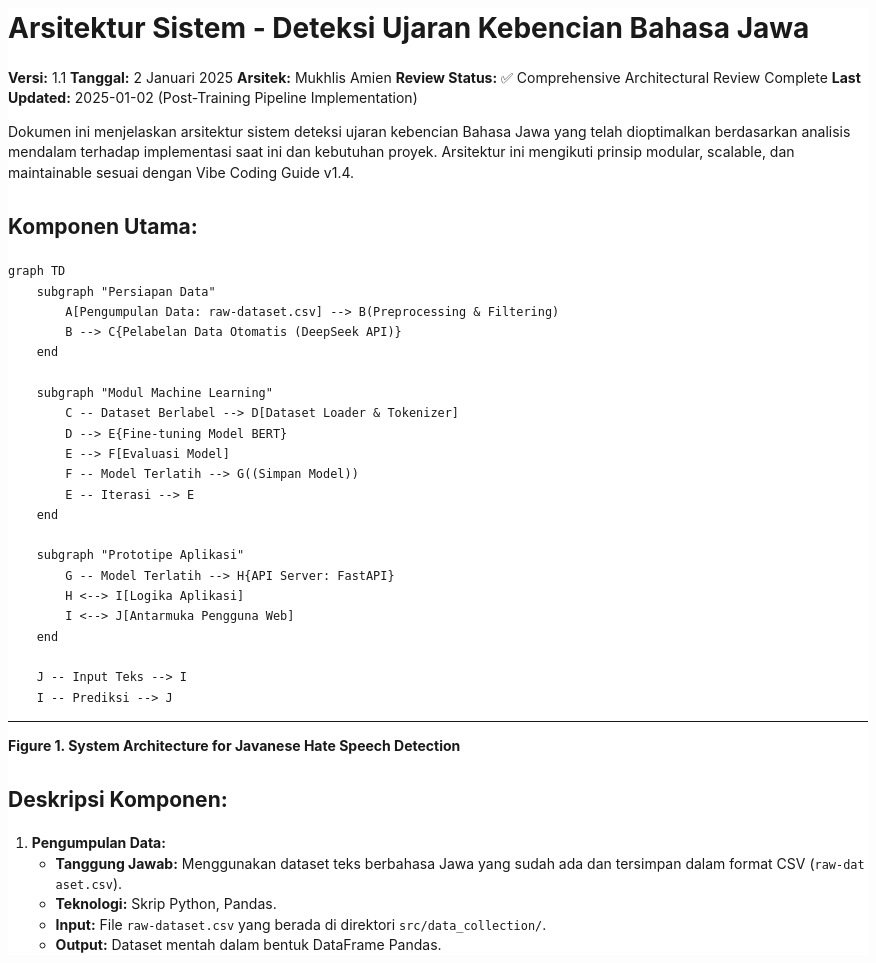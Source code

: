 # Arsitektur Sistem - Deteksi Ujaran Kebencian Bahasa Jawa

**Versi:** 1.1
**Tanggal:** 2 Januari 2025
**Arsitek:** Mukhlis Amien
**Review Status:** ✅ Comprehensive Architectural Review Complete
**Last Updated:** 2025-01-02 (Post-Training Pipeline Implementation)

Dokumen ini menjelaskan arsitektur sistem deteksi ujaran kebencian Bahasa Jawa yang telah dioptimalkan berdasarkan analisis mendalam terhadap implementasi saat ini dan kebutuhan proyek. Arsitektur ini mengikuti prinsip modular, scalable, dan maintainable sesuai dengan Vibe Coding Guide v1.4.

## Komponen Utama:

```mermaid
graph TD
    subgraph "Persiapan Data"
        A[Pengumpulan Data: raw-dataset.csv] --> B(Preprocessing & Filtering)
        B --> C{Pelabelan Data Otomatis (DeepSeek API)}
    end

    subgraph "Modul Machine Learning"
        C -- Dataset Berlabel --> D[Dataset Loader & Tokenizer]
        D --> E{Fine-tuning Model BERT}
        E --> F[Evaluasi Model]
        F -- Model Terlatih --> G((Simpan Model))
        E -- Iterasi --> E
    end

    subgraph "Prototipe Aplikasi"
        G -- Model Terlatih --> H{API Server: FastAPI}
        H <--> I[Logika Aplikasi]
        I <--> J[Antarmuka Pengguna Web]
    end

    J -- Input Teks --> I
    I -- Prediksi --> J
```

---

**Figure 1. System Architecture for Javanese Hate Speech Detection**

## Deskripsi Komponen:

1.  **Pengumpulan Data:**
    * **Tanggung Jawab:** Menggunakan dataset teks berbahasa Jawa yang sudah ada dan tersimpan dalam format CSV (`raw-dataset.csv`).
    * **Teknologi:** Skrip Python, Pandas.
    * **Input:** File `raw-dataset.csv` yang berada di direktori `src/data_collection/`.
    * **Output:** Dataset mentah dalam bentuk DataFrame Pandas.
